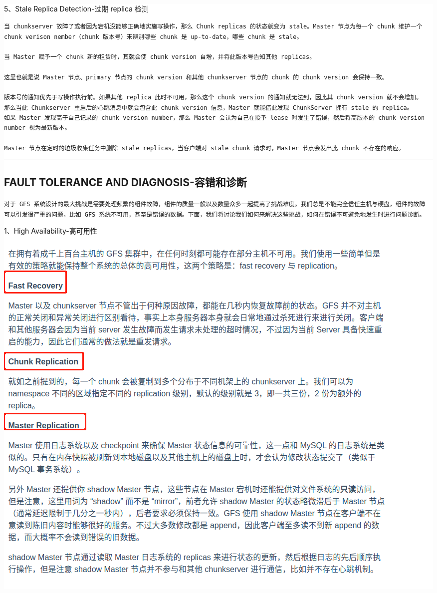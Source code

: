 5、Stale Replica Detection-过期 replica 检测

    当 chunkserver 故障了或者因为宕机没能够正确地实施写操作，那么 Chunk replicas 的状态就变为 stale。Master 节点为每一个 chunk 维护一个
    chunk verison nember（chunk 版本号）来辨别哪些 chunk 是 up-to-date，哪些 chunk 是 stale。

    当 Master 赋予一个 chunk 新的租赁时，其就会使 chunk version 自增，并将此版本号告知其他 replicas。
    
    这里也就是说 Master 节点、primary 节点的 chunk version 和其他 chunkserver 节点的 chunk 的 chunk version 会保持一致。
    
    版本号的通知优先于写操作执行前。如果其他 replica 此时不可用，那么这个 chunk version 的通知就无法到，因此其 chunk version 就不会增加。
    那么当此 Chunkserver 重启后的心跳消息中就会包含此 chunk version 信息，Master 就能借此发现 ChunkServer 拥有 stale 的 replica。
    如果 Master 发现高于自己记录的 chunk version number，那么 Master 会认为自己在授予 lease 时发生了错误，然后将高版本的 chunk version
    number 视为最新版本。
    
    Master 节点在定时的垃圾收集任务中删除 stale replicas，当客户端对 stale chunk 请求时，Master 节点会发出此 chunk 不存在的响应。

---
## FAULT TOLERANCE AND DIAGNOSIS-容错和诊断

    对于 GFS 系统设计的最大挑战是需要处理频繁的组件故障，组件的质量一般以及数量众多一起提高了挑战难度。我们总是不能完全信任主机与硬盘，组件的故障
    可以引发很严重的问题，比如 GFS 系统不可用，甚至是错误的数据。下面，我们将讨论我们如何来解决这些挑战，如何在错误不可避免地发生时进行问题诊断。

1、High Availability-高可用性
    
![](../photo/070406.png)
